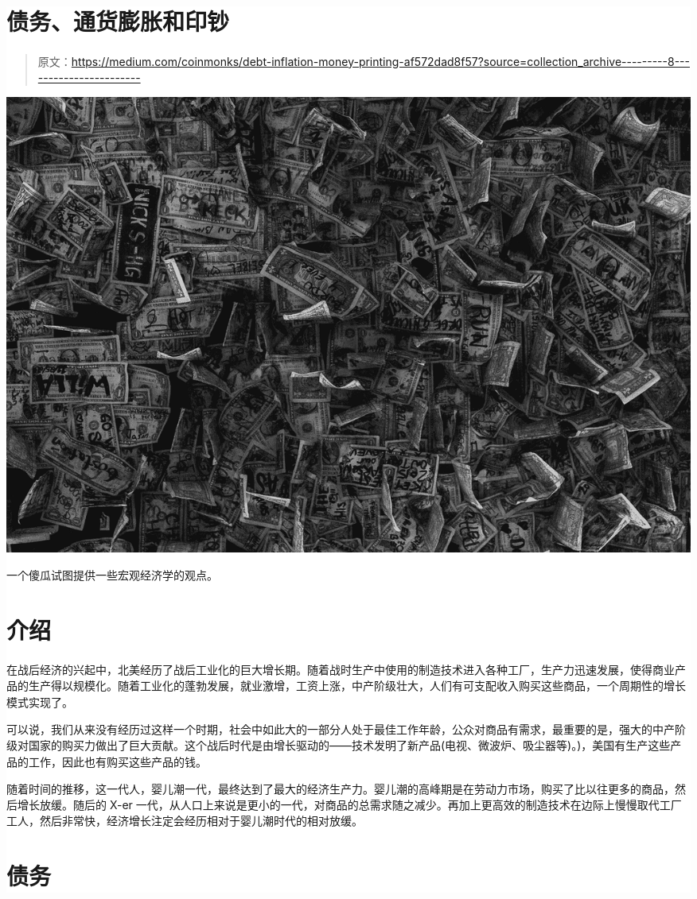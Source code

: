 # 债务、通货膨胀和印钞

> 原文：<https://medium.com/coinmonks/debt-inflation-money-printing-af572dad8f57?source=collection_archive---------8----------------------->

![](img/c304f385bead11b50e2e0807538b6dd3.png)

一个傻瓜试图提供一些宏观经济学的观点。

# 介绍

在战后经济的兴起中，北美经历了战后工业化的巨大增长期。随着战时生产中使用的制造技术进入各种工厂，生产力迅速发展，使得商业产品的生产得以规模化。随着工业化的蓬勃发展，就业激增，工资上涨，中产阶级壮大，人们有可支配收入购买这些商品，一个周期性的增长模式实现了。

可以说，我们从来没有经历过这样一个时期，社会中如此大的一部分人处于最佳工作年龄，公众对商品有需求，最重要的是，强大的中产阶级对国家的购买力做出了巨大贡献。这个战后时代是由增长驱动的——技术发明了新产品(电视、微波炉、吸尘器等)。)，美国有生产这些产品的工作，因此也有购买这些产品的钱。

随着时间的推移，这一代人，婴儿潮一代，最终达到了最大的经济生产力。婴儿潮的高峰期是在劳动力市场，购买了比以往更多的商品，然后增长放缓。随后的 X-er 一代，从人口上来说是更小的一代，对商品的总需求随之减少。再加上更高效的制造技术在边际上慢慢取代工厂工人，然后非常快，经济增长注定会经历相对于婴儿潮时代的相对放缓。

# 债务
